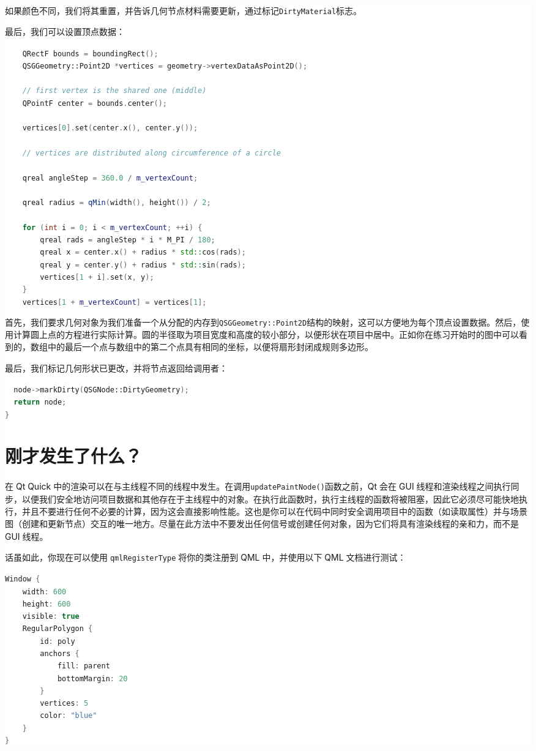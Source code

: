 如果颜色不同，我们将其重置，并告诉几何节点材料需要更新，通过标记`DirtyMaterial`标志。

最后，我们可以设置顶点数据：

```cpp
    QRectF bounds = boundingRect();
    QSGGeometry::Point2D *vertices = geometry->vertexDataAsPoint2D();

    // first vertex is the shared one (middle)
    QPointF center = bounds.center();

    vertices[0].set(center.x(), center.y());

    // vertices are distributed along circumference of a circle

    qreal angleStep = 360.0 / m_vertexCount;

    qreal radius = qMin(width(), height()) / 2;

    for (int i = 0; i < m_vertexCount; ++i) {
        qreal rads = angleStep * i * M_PI / 180;
        qreal x = center.x() + radius * std::cos(rads);
        qreal y = center.y() + radius * std::sin(rads);
        vertices[1 + i].set(x, y);
    }
    vertices[1 + m_vertexCount] = vertices[1];
```

首先，我们要求几何对象为我们准备一个从分配的内存到`QSGGeometry::Point2D`结构的映射，这可以方便地为每个顶点设置数据。然后，使用计算圆上点的方程进行实际计算。圆的半径取为项目宽度和高度的较小部分，以便形状在项目中居中。正如你在练习开始时的图中可以看到的，数组中的最后一个点与数组中的第二个点具有相同的坐标，以便将扇形封闭成规则多边形。

最后，我们标记几何形状已更改，并将节点返回给调用者：

```cpp
  node->markDirty(QSGNode::DirtyGeometry);
  return node;
} 
```

# 刚才发生了什么？

在 Qt Quick 中的渲染可以在与主线程不同的线程中发生。在调用`updatePaintNode()`函数之前，Qt 会在 GUI 线程和渲染线程之间执行同步，以便我们安全地访问项目数据和其他存在于主线程中的对象。在执行此函数时，执行主线程的函数将被阻塞，因此它必须尽可能快地执行，并且不要进行任何不必要的计算，因为这会直接影响性能。这也是你可以在代码中同时安全调用项目中的函数（如读取属性）并与场景图（创建和更新节点）交互的唯一地方。尽量在此方法中不要发出任何信号或创建任何对象，因为它们将具有渲染线程的亲和力，而不是 GUI 线程。

话虽如此，你现在可以使用 `qmlRegisterType` 将你的类注册到 QML 中，并使用以下 QML 文档进行测试：

```cpp
Window {
    width: 600
    height: 600
    visible: true
    RegularPolygon {
        id: poly
        anchors {
            fill: parent
            bottomMargin: 20
        }
        vertices: 5
        color: "blue"
    }
}
```
